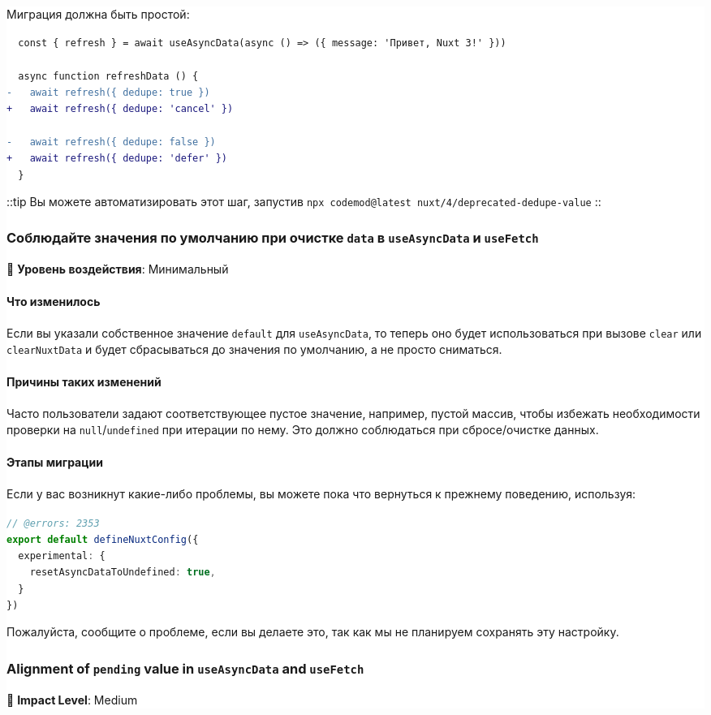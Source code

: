 Миграция должна быть простой:

```diff
  const { refresh } = await useAsyncData(async () => ({ message: 'Привет, Nuxt 3!' }))
  
  async function refreshData () {
-   await refresh({ dedupe: true })
+   await refresh({ dedupe: 'cancel' })

-   await refresh({ dedupe: false })
+   await refresh({ dedupe: 'defer' })
  }
```

::tip
Вы можете автоматизировать этот шаг, запустив `npx codemod@latest nuxt/4/deprecated-dedupe-value`
::

### Соблюдайте значения по умолчанию при очистке `data` в `useAsyncData` и `useFetch`

🚦 **Уровень воздействия**: Минимальный

#### Что изменилось

Если вы указали собственное значение `default` для `useAsyncData`, то теперь оно будет использоваться при вызове `clear` или `clearNuxtData` и будет сбрасываться до значения по умолчанию, а не просто сниматься.

#### Причины таких изменений

Часто пользователи задают соответствующее пустое значение, например, пустой массив, чтобы избежать необходимости проверки на `null`/`undefined` при итерации по нему. Это должно соблюдаться при сбросе/очистке данных.

#### Этапы миграции

Если у вас возникнут какие-либо проблемы, вы можете пока что вернуться к прежнему поведению, используя:

```ts twoslash [nuxt.config.ts]
// @errors: 2353
export default defineNuxtConfig({
  experimental: {
    resetAsyncDataToUndefined: true,
  }
})
```

Пожалуйста, сообщите о проблеме, если вы делаете это, так как мы не планируем сохранять эту настройку.

### Alignment of `pending` value in `useAsyncData` and `useFetch`

🚦 **Impact Level**: Medium
